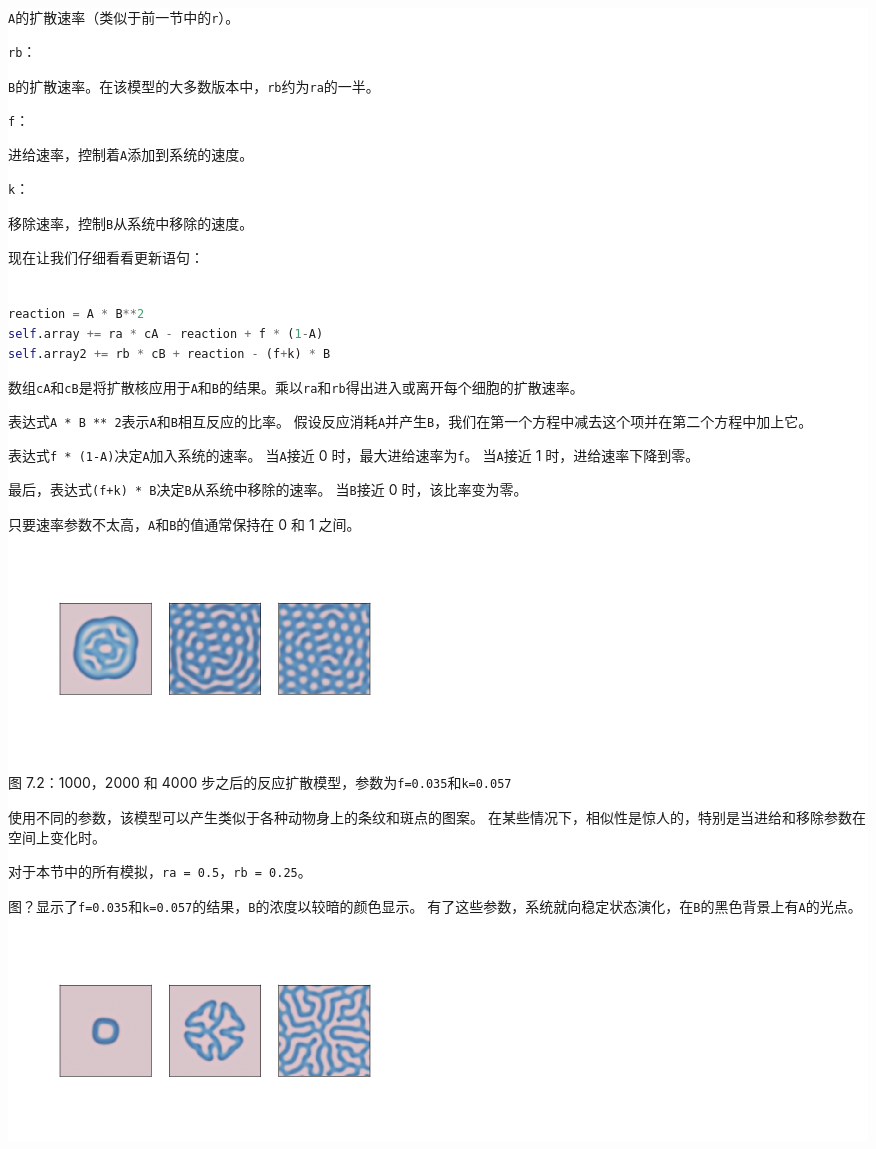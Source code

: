 `A`的扩散速率（类似于前一节中的`r`）。

`rb`：

`B`的扩散速率。在该模型的大多数版本中，`rb`约为`ra`的一半。

`f`：

进给速率，控制着`A`添加到系统的速度。

`k`：

移除速率，控制`B`从系统中移除的速度。

现在让我们仔细看看更新语句：

```py

reaction = A * B**2
self.array += ra * cA - reaction + f * (1-A)
self.array2 += rb * cB + reaction - (f+k) * B
```

数组`cA`和`cB`是将扩散核应用于`A`和`B`的结果。乘以`ra`和`rb`得出进入或离开每个细胞的扩散速率。

表达式`A * B ** 2`表示`A`和`B`相互反应的比率。 假设反应消耗`A`并产生`B`，我们在第一个方程中减去这个项并在第二个方程中加上它。

表达式`f * (1-A)`决定`A`加入系统的速率。 当`A`接近 0 时，最大进给速率为`f`。 当`A`接近 1 时，进给速率下降到零。

最后，表达式`(f+k) * B`决定`B`从系统中移除的速率。 当`B`接近 0 时，该比率变为零。

只要速率参数不太高，`A`和`B`的值通常保持在 0 和 1 之间。

![](img/7-2.png)

图 7.2：1000，2000 和 4000 步之后的反应扩散模型，参数为`f=0.035`和`k=0.057`

使用不同的参数，该模型可以产生类似于各种动物身上的条纹和斑点的图案。 在某些情况下，相似性是惊人的，特别是当进给和移除参数在空间上变化时。

对于本节中的所有模拟，`ra = 0.5`，`rb = 0.25`。

图？显示了`f=0.035`和`k=0.057`的结果，`B`的浓度以较暗的颜色显示。 有了这些参数，系统就向稳定状态演化，在`B`的黑色背景上有`A`的光点。

![](img/7-3.png)
